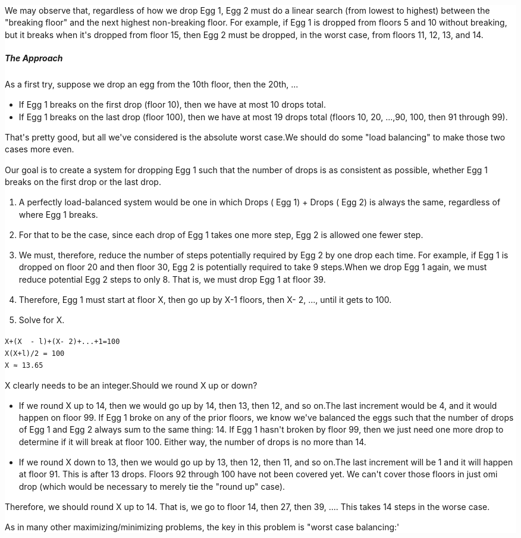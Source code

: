 We may observe that, regardless of how we drop Egg 1, Egg 2 must do a linear search (from lowest to highest) between the "breaking floor" and the next highest non-breaking floor. For example,  if Egg 1 is dropped from floors 5 and 10 without breaking, but it breaks when it's dropped from floor 15, then Egg 2 must be dropped, in the worst case, from floors 11, 12, 13, and 14.


##### The Approach

As a first try, suppose we drop an egg from the 10th floor, then the 20th, ...

- If Egg  1 breaks on the first drop (floor 10), then we have at most 10 drops total.
- If Egg  1 breaks on the last drop (floor 100), then we have at most 19 drops total (floors 10, 20, ...,90, 100, then 91 through 99).

That's pretty good, but all we've considered  is the absolute worst case.We should do some "load balancing" to make those two cases more even.

Our goal is to create a system for dropping Egg 1 such that the number of drops is as consistent as possible, whether Egg 1 breaks on the first drop or the last drop.

1. A perfectly load-balanced system would be one in which Drops ( Egg 1)  + Drops ( Egg 2) is always the same, regardless of where Egg 1 breaks.
2. For that to be the case, since each drop of Egg 1 takes one more step, Egg 2 is allowed one fewer step.
3. We  must,   therefore,  reduce   the   number   of   steps   potentially  required   by   Egg  2   by one  drop  each  time.  For example,  if   Egg  1  is  dropped   on  floor  20  and  then  floor  30, Egg 2 is potentially required to take 9 steps.When we drop Egg 1 again, we must reduce potential Egg 2 steps to only 8. That is, we must drop Egg 1 at floor 39.
4. Therefore, Egg 1 must start at floor X, then go up by X-1 floors, then X- 2, ..., until it gets to 100.

5. Solve for X.
```
X+(X  - l)+(X- 2)+...+1=100
X(X+l)/2 = 100
X ≈ 13.65
```
X clearly needs to be an integer.Should we round X up or down?

- If we round X up to 14, then we would go up by 14, then 13, then 12, and so on.The last increment would be 4, and it would happen on floor  99. If Egg 1 broke on any of the prior floors, we know we've balanced the eggs such that the number of drops of Egg 1 and Egg 2 always sum to the same thing: 14. If Egg
1 hasn't broken by floor 99, then we just need one more drop to determine if it will break at floor 100.
Either way, the number of drops is no more than 14.

- If we round X down to 13, then we would go up by 13, then 12, then 11, and so on.The last increment will be 1 and it will happen at floor 91. This is after 13 drops. Floors 92 through 100 have not been covered yet. We can't cover those floors in just omi drop (which would be necessary to merely tie the "round up" case).

Therefore, we should round X up to 14. That is, we go to floor 14, then 27, then 39, .... This takes 14 steps in the worse case.

As in many other maximizing/minimizing problems, the key in this problem is "worst case balancing:' 
